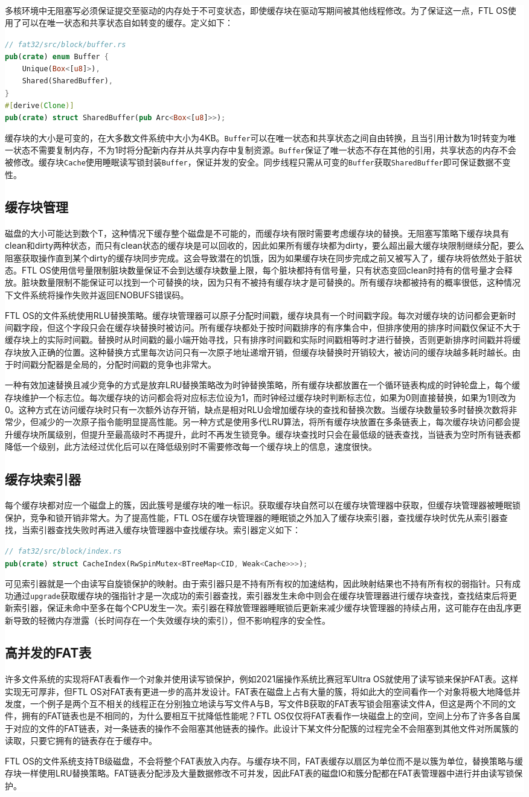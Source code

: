 多核环境中无阻塞写必须保证提交至驱动的内存处于不可变状态，即使缓存块在驱动写期间被其他线程修改。为了保证这一点，FTL OS使用了可以在唯一状态和共享状态自如转变的缓存。定义如下：

```rust
// fat32/src/block/buffer.rs
pub(crate) enum Buffer {
    Unique(Box<[u8]>),
    Shared(SharedBuffer),
}
#[derive(Clone)]
pub(crate) struct SharedBuffer(pub Arc<Box<[u8]>>);
```

缓存块的大小是可变的，在大多数文件系统中大小为4KB。`Buffer`可以在唯一状态和共享状态之间自由转换，且当引用计数为1时转变为唯一状态不需要复制内存，不为1时将分配新内存并从共享内存中复制资源。`Buffer`保证了唯一状态不存在其他的引用，共享状态的内存不会被修改。缓存块`Cache`使用睡眠读写锁封装`Buffer`，保证并发的安全。同步线程只需从可变的`Buffer`获取`SharedBuffer`即可保证数据不变性。

## 缓存块管理

磁盘的大小可能达到数个T，这种情况下缓存整个磁盘是不可能的，而缓存块有限时需要考虑缓存块的替换。无阻塞写策略下缓存块具有clean和dirty两种状态，而只有clean状态的缓存块是可以回收的，因此如果所有缓存块都为dirty，要么超出最大缓存块限制继续分配，要么阻塞获取操作直到某个dirty的缓存块同步完成。这会导致潜在的饥饿，因为如果缓存块在同步完成之前又被写入了，缓存块将依然处于脏状态。FTL OS使用信号量限制脏块数量保证不会到达缓存块数量上限，每个脏块都持有信号量，只有状态变回clean时持有的信号量才会释放。脏块数量限制不能保证可以找到一个可替换的块，因为只有不被持有缓存块才是可替换的。所有缓存块都被持有的概率很低，这种情况下文件系统将操作失败并返回ENOBUFS错误码。

FTL OS的文件系统使用RLU替换策略。缓存块管理器可以原子分配时间戳，缓存块具有一个时间戳字段。每次对缓存块的访问都会更新时间戳字段，但这个字段只会在缓存块替换时被访问。所有缓存块都处于按时间戳排序的有序集合中，但排序使用的排序时间戳仅保证不大于缓存块上的实际时间戳。替换时从时间戳的最小端开始寻找，只有排序时间戳和实际时间戳相等时才进行替换，否则更新排序时间戳并将缓存块放入正确的位置。这种替换方式里每次访问只有一次原子地址递增开销，但缓存块替换时开销较大，被访问的缓存块越多耗时越长。由于时间戳分配器是全局的，分配时间戳的竞争也非常大。

一种有效加速替换且减少竞争的方式是放弃LRU替换策略改为时钟替换策略，所有缓存块都放置在一个循环链表构成的时钟轮盘上，每个缓存块维护一个标志位。每次缓存块的访问都会将对应标志位设为1，而时钟经过缓存块时判断标志位，如果为0则直接替换，如果为1则改为0。这种方式在访问缓存块时只有一次额外访存开销，缺点是相对RLU会增加缓存块的查找和替换次数。当缓存块数量较多时替换次数将非常少，但减少的一次原子指令能明显提高性能。另一种方式是使用多代LRU算法，将所有缓存块放置在多条链表上，每次缓存块访问都会提升缓存块所属级别，但提升至最高级时不再提升，此时不再发生锁竞争。缓存块查找时只会在最低级的链表查找，当链表为空时所有链表都降低一个级别，此方法经过优化后可以在降低级别时不需要修改每一个缓存块上的信息，速度很快。

## 缓存块索引器

每个缓存块都对应一个磁盘上的簇，因此簇号是缓存块的唯一标识。获取缓存块自然可以在缓存块管理器中获取，但缓存块管理器被睡眠锁保护，竞争和锁开销非常大。为了提高性能，FTL OS在缓存块管理器的睡眠锁之外加入了缓存块索引器，查找缓存块时优先从索引器查找，当索引器查找失败时再进入缓存块管理器中查找缓存块。索引器定义如下：

```rust
// fat32/src/block/index.rs
pub(crate) struct CacheIndex(RwSpinMutex<BTreeMap<CID, Weak<Cache>>>);
```

可见索引器就是一个由读写自旋锁保护的映射。由于索引器只是不持有所有权的加速结构，因此映射结果也不持有所有权的弱指针。只有成功通过`upgrade`获取缓存块的强指针才是一次成功的索引器查找，索引器发生未命中则会在缓存块管理器进行缓存块查找，查找结束后将更新索引器，保证未命中至多在每个CPU发生一次。索引器在释放管理器睡眠锁后更新来减少缓存块管理器的持续占用，这可能存在由乱序更新导致的轻微内存泄露（长时间存在一个失效缓存块的索引），但不影响程序的安全性。

## 高并发的FAT表

许多文件系统的实现将FAT表看作一个对象并使用读写锁保护，例如2021届操作系统比赛冠军Ultra OS就使用了读写锁来保护FAT表。这样实现无可厚非，但FTL OS对FAT表有更进一步的高并发设计。FAT表在磁盘上占有大量的簇，将如此大的空间看作一个对象将极大地降低并发度，一个例子是两个互不相关的线程正在分别独立地读与写文件A与B，写文件B获取的FAT表写锁会阻塞读文件A，但这是两个不同的文件，拥有的FAT链表也是不相同的，为什么要相互干扰降低性能呢？FTL OS仅仅将FAT表看作一块磁盘上的空间，空间上分布了许多各自属于对应的文件的FAT链表，对一条链表的操作不会阻塞其他链表的操作。此设计下某文件分配簇的过程完全不会阻塞到其他文件对所属簇的读取，只要它拥有的链表存在于缓存中。

FTL OS的文件系统支持TB级磁盘，不会将整个FAT表放入内存。与缓存块不同，FAT表缓存以扇区为单位而不是以簇为单位，替换策略与缓存块一样使用LRU替换策略。FAT链表分配涉及大量数据修改不可并发，因此FAT表的磁盘IO和簇分配都在FAT表管理器中进行并由读写锁保护。
